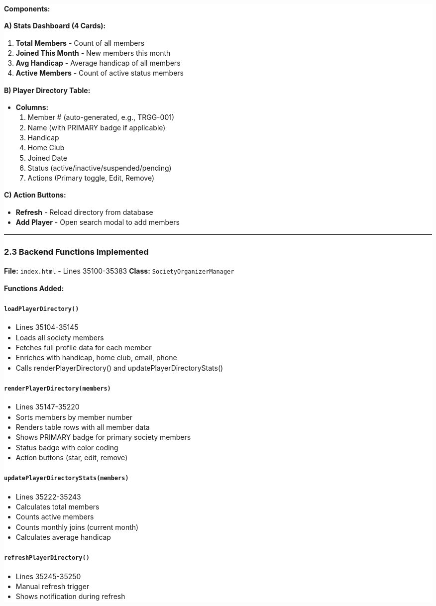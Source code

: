 **Components:**

**A) Stats Dashboard (4 Cards):**
1. **Total Members** - Count of all members
2. **Joined This Month** - New members this month
3. **Avg Handicap** - Average handicap of all members
4. **Active Members** - Count of active status members

**B) Player Directory Table:**
- **Columns:**
  1. Member # (auto-generated, e.g., TRGG-001)
  2. Name (with PRIMARY badge if applicable)
  3. Handicap
  4. Home Club
  5. Joined Date
  6. Status (active/inactive/suspended/pending)
  7. Actions (Primary toggle, Edit, Remove)

**C) Action Buttons:**
- **Refresh** - Reload directory from database
- **Add Player** - Open search modal to add members

---

### 2.3 Backend Functions Implemented
**File:** `index.html` - Lines 35100-35383
**Class:** `SocietyOrganizerManager`

**Functions Added:**

#### `loadPlayerDirectory()`
- Lines 35104-35145
- Loads all society members
- Fetches full profile data for each member
- Enriches with handicap, home club, email, phone
- Calls renderPlayerDirectory() and updatePlayerDirectoryStats()

#### `renderPlayerDirectory(members)`
- Lines 35147-35220
- Sorts members by member number
- Renders table rows with all member data
- Shows PRIMARY badge for primary society members
- Status badge with color coding
- Action buttons (star, edit, remove)

#### `updatePlayerDirectoryStats(members)`
- Lines 35222-35243
- Calculates total members
- Counts active members
- Counts monthly joins (current month)
- Calculates average handicap

#### `refreshPlayerDirectory()`
- Lines 35245-35250
- Manual refresh trigger
- Shows notification during refresh
